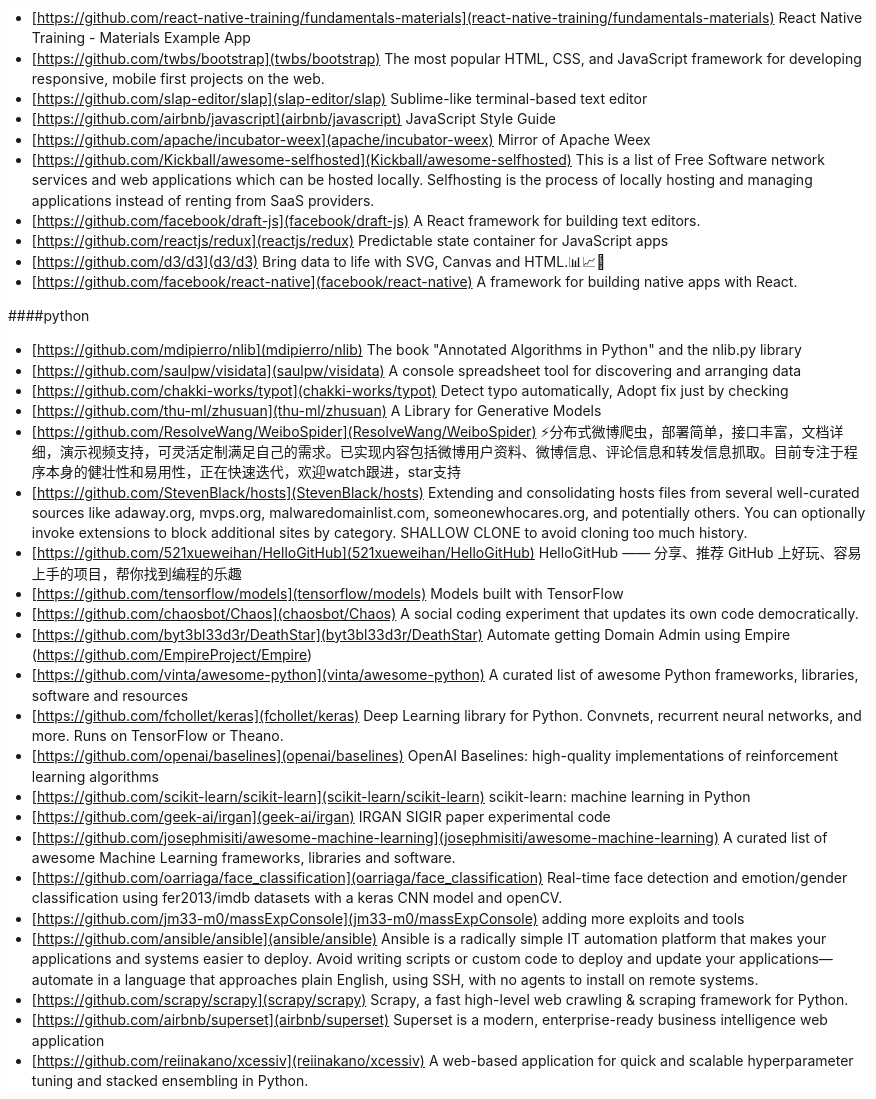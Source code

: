 * [https://github.com/react-native-training/fundamentals-materials](react-native-training/fundamentals-materials) React Native Training - Materials Example App
* [https://github.com/twbs/bootstrap](twbs/bootstrap) The most popular HTML, CSS, and JavaScript framework for developing responsive, mobile first projects on the web.
* [https://github.com/slap-editor/slap](slap-editor/slap) Sublime-like terminal-based text editor
* [https://github.com/airbnb/javascript](airbnb/javascript) JavaScript Style Guide
* [https://github.com/apache/incubator-weex](apache/incubator-weex) Mirror of Apache Weex
* [https://github.com/Kickball/awesome-selfhosted](Kickball/awesome-selfhosted) This is a list of Free Software network services and web applications which can be hosted locally. Selfhosting is the process of locally hosting and managing applications instead of renting from SaaS providers.
* [https://github.com/facebook/draft-js](facebook/draft-js) A React framework for building text editors.
* [https://github.com/reactjs/redux](reactjs/redux) Predictable state container for JavaScript apps
* [https://github.com/d3/d3](d3/d3) Bring data to life with SVG, Canvas and HTML.📊📈🎉
* [https://github.com/facebook/react-native](facebook/react-native) A framework for building native apps with React.

####python
* [https://github.com/mdipierro/nlib](mdipierro/nlib) The book "Annotated Algorithms in Python" and the nlib.py library
* [https://github.com/saulpw/visidata](saulpw/visidata) A console spreadsheet tool for discovering and arranging data
* [https://github.com/chakki-works/typot](chakki-works/typot) Detect typo automatically, Adopt fix just by checking
* [https://github.com/thu-ml/zhusuan](thu-ml/zhusuan) A Library for Generative Models
* [https://github.com/ResolveWang/WeiboSpider](ResolveWang/WeiboSpider) ⚡️分布式微博爬虫，部署简单，接口丰富，文档详细，演示视频支持，可灵活定制满足自己的需求。已实现内容包括微博用户资料、微博信息、评论信息和转发信息抓取。目前专注于程序本身的健壮性和易用性，正在快速迭代，欢迎watch跟进，star支持
* [https://github.com/StevenBlack/hosts](StevenBlack/hosts) Extending and consolidating hosts files from several well-curated sources like adaway.org, mvps.org, malwaredomainlist.com, someonewhocares.org, and potentially others. You can optionally invoke extensions to block additional sites by category. SHALLOW CLONE to avoid cloning too much history.
* [https://github.com/521xueweihan/HelloGitHub](521xueweihan/HelloGitHub) HelloGitHub —— 分享、推荐 GitHub 上好玩、容易上手的项目，帮你找到编程的乐趣
* [https://github.com/tensorflow/models](tensorflow/models) Models built with TensorFlow
* [https://github.com/chaosbot/Chaos](chaosbot/Chaos) A social coding experiment that updates its own code democratically.
* [https://github.com/byt3bl33d3r/DeathStar](byt3bl33d3r/DeathStar) Automate getting Domain Admin using Empire (https://github.com/EmpireProject/Empire)
* [https://github.com/vinta/awesome-python](vinta/awesome-python) A curated list of awesome Python frameworks, libraries, software and resources
* [https://github.com/fchollet/keras](fchollet/keras) Deep Learning library for Python. Convnets, recurrent neural networks, and more. Runs on TensorFlow or Theano.
* [https://github.com/openai/baselines](openai/baselines) OpenAI Baselines: high-quality implementations of reinforcement learning algorithms
* [https://github.com/scikit-learn/scikit-learn](scikit-learn/scikit-learn) scikit-learn: machine learning in Python
* [https://github.com/geek-ai/irgan](geek-ai/irgan) IRGAN SIGIR paper experimental code
* [https://github.com/josephmisiti/awesome-machine-learning](josephmisiti/awesome-machine-learning) A curated list of awesome Machine Learning frameworks, libraries and software.
* [https://github.com/oarriaga/face_classification](oarriaga/face_classification) Real-time face detection and emotion/gender classification using fer2013/imdb datasets with a keras CNN model and openCV.
* [https://github.com/jm33-m0/massExpConsole](jm33-m0/massExpConsole) adding more exploits and tools
* [https://github.com/ansible/ansible](ansible/ansible) Ansible is a radically simple IT automation platform that makes your applications and systems easier to deploy. Avoid writing scripts or custom code to deploy and update your applications— automate in a language that approaches plain English, using SSH, with no agents to install on remote systems.
* [https://github.com/scrapy/scrapy](scrapy/scrapy) Scrapy, a fast high-level web crawling &amp; scraping framework for Python.
* [https://github.com/airbnb/superset](airbnb/superset) Superset is a modern, enterprise-ready business intelligence web application
* [https://github.com/reiinakano/xcessiv](reiinakano/xcessiv) A web-based application for quick and scalable hyperparameter tuning and stacked ensembling in Python.